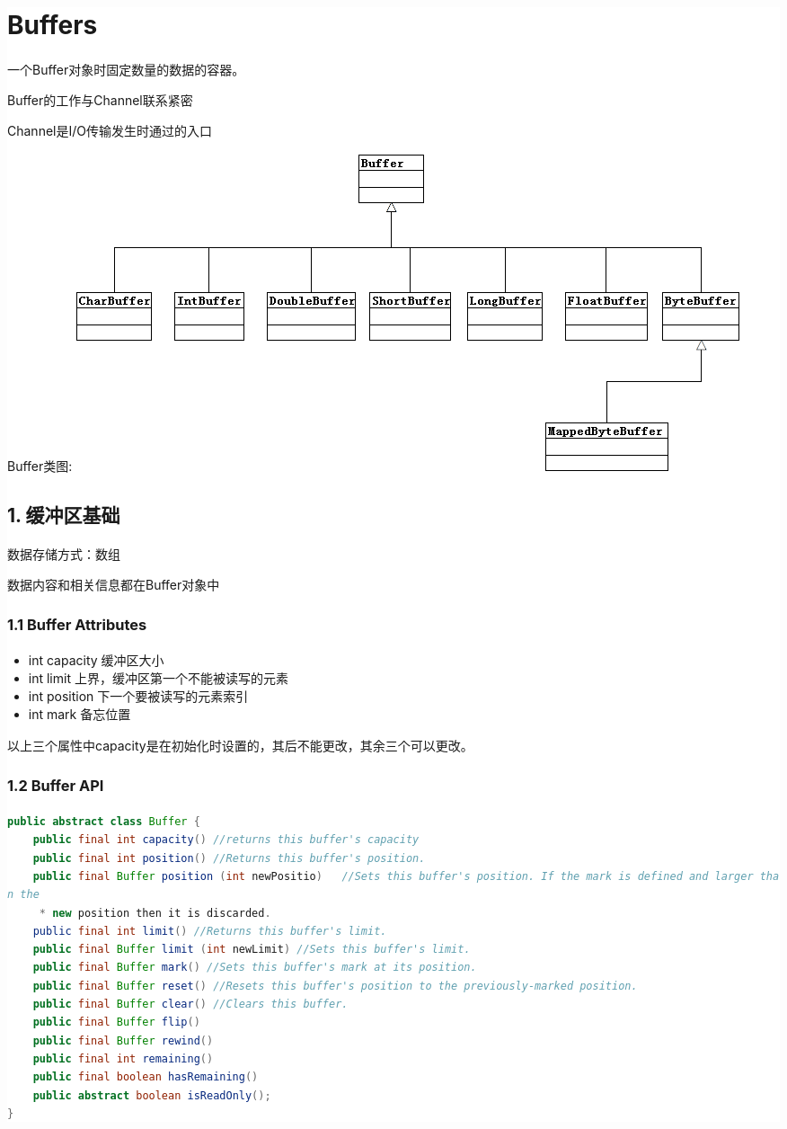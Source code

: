 # Buffers
一个Buffer对象时固定数量的数据的容器。

Buffer的工作与Channel联系紧密

Channel是I/O传输发生时通过的入口

Buffer类图:
![Buffer类图](img/BufferClass.png)

## 1. 缓冲区基础

数据存储方式：数组

数据内容和相关信息都在Buffer对象中


### 1.1 Buffer Attributes
 - int capacity  缓冲区大小
 - int limit    上界，缓冲区第一个不能被读写的元素
 - int position 下一个要被读写的元素索引
 - int mark 备忘位置

以上三个属性中capacity是在初始化时设置的，其后不能更改，其余三个可以更改。


### 1.2 Buffer API
``` Java
public abstract class Buffer {
    public final int capacity() //returns this buffer's capacity
    public final int position() //Returns this buffer's position.
    public final Buffer position (int newPositio)   //Sets this buffer's position. If the mark is defined and larger than the
     * new position then it is discarded.
    public final int limit() //Returns this buffer's limit.
    public final Buffer limit (int newLimit) //Sets this buffer's limit.
    public final Buffer mark() //Sets this buffer's mark at its position.
    public final Buffer reset() //Resets this buffer's position to the previously-marked position.
    public final Buffer clear() //Clears this buffer.
    public final Buffer flip()
    public final Buffer rewind()
    public final int remaining()
    public final boolean hasRemaining()
    public abstract boolean isReadOnly();
}
```
